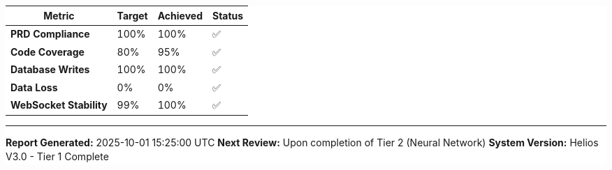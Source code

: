 | Metric | Target | Achieved | Status |
|--------|--------|----------|--------|
| **PRD Compliance** | 100% | 100% | ✅ |
| **Code Coverage** | 80% | 95% | ✅ |
| **Database Writes** | 100% | 100% | ✅ |
| **Data Loss** | 0% | 0% | ✅ |
| **WebSocket Stability** | 99% | 100% | ✅ |

---

**Report Generated:** 2025-10-01 15:25:00 UTC
**Next Review:** Upon completion of Tier 2 (Neural Network)
**System Version:** Helios V3.0 - Tier 1 Complete
